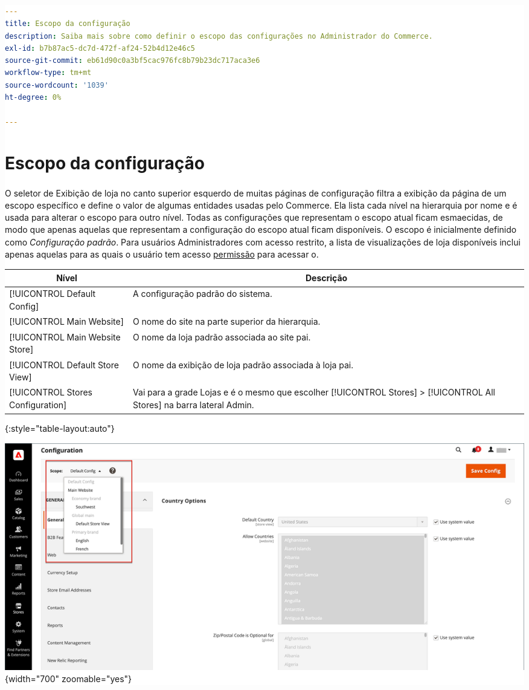```yaml
---
title: Escopo da configuração
description: Saiba mais sobre como definir o escopo das configurações no Administrador do Commerce.
exl-id: b7b87ac5-dc7d-472f-af24-52b4d12e46c5
source-git-commit: eb61d90c0a3bf5cac976fc8b79b23dc717aca3e6
workflow-type: tm+mt
source-wordcount: '1039'
ht-degree: 0%

---
```


# Escopo da configuração

O seletor de Exibição de loja no canto superior esquerdo de muitas páginas de configuração filtra a exibição da página de um escopo específico e define o valor de algumas entidades usadas pelo Commerce. Ela lista cada nível na hierarquia por nome e é usada para alterar o escopo para outro nível. Todas as configurações que representam o escopo atual ficam esmaecidas, de modo que apenas aquelas que representam a configuração do escopo atual ficam disponíveis. O escopo é inicialmente definido como _Configuração padrão_. Para usuários Administradores com acesso restrito, a lista de visualizações de loja disponíveis inclui apenas aquelas para as quais o usuário tem acesso [permissão](../systems/permissions.md) para acessar o.

| Nível | Descrição |
|--- |--- |
| [!UICONTROL Default Config] | A configuração padrão do sistema. |
| [!UICONTROL Main Website] | O nome do site na parte superior da hierarquia. |
| [!UICONTROL Main Website Store] | O nome da loja padrão associada ao site pai. |
| [!UICONTROL Default Store View] | O nome da exibição de loja padrão associada à loja pai. |
| [!UICONTROL Stores Configuration] | Vai para a grade Lojas e é o mesmo que escolher [!UICONTROL Stores] > [!UICONTROL All Stores] na barra lateral Admin. |

{:style=&quot;table-layout:auto&quot;}

![Marcar as caixas de seleção Usar valor do sistema](./assets/store-view-control.png){width="700" zoomable="yes"}
